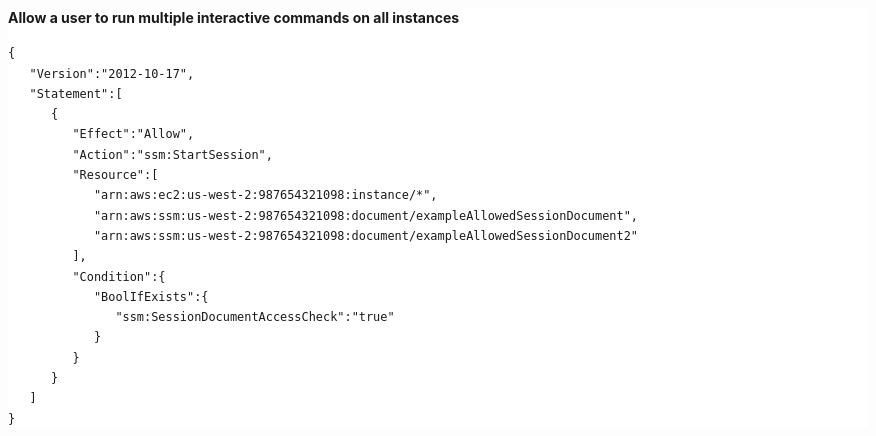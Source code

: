 **Allow a user to run multiple interactive commands on all instances**  

```
{
   "Version":"2012-10-17",
   "Statement":[
      {
         "Effect":"Allow",
         "Action":"ssm:StartSession",
         "Resource":[
            "arn:aws:ec2:us-west-2:987654321098:instance/*",
            "arn:aws:ssm:us-west-2:987654321098:document/exampleAllowedSessionDocument",
            "arn:aws:ssm:us-west-2:987654321098:document/exampleAllowedSessionDocument2"
         ],
         "Condition":{
            "BoolIfExists":{
               "ssm:SessionDocumentAccessCheck":"true"
            }
         }
      }
   ]
}
```